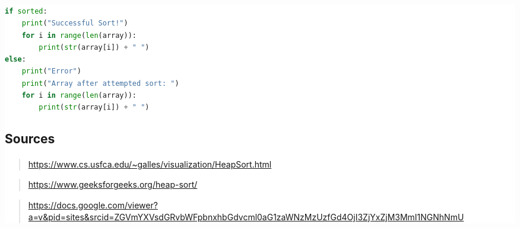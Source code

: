 ```python
if sorted:
    print("Successful Sort!")
    for i in range(len(array)):
        print(str(array[i]) + " ")
else:
    print("Error")
    print("Array after attempted sort: ")
    for i in range(len(array)):
        print(str(array[i]) + " ")

```

## Sources

> https://www.cs.usfca.edu/~galles/visualization/HeapSort.html

> https://www.geeksforgeeks.org/heap-sort/

> https://docs.google.com/viewer?a=v&pid=sites&srcid=ZGVmYXVsdGRvbWFpbnxhbGdvcml0aG1zaWNzMzUzfGd4OjI3ZjYxZjM3MmI1NGNhNmU
